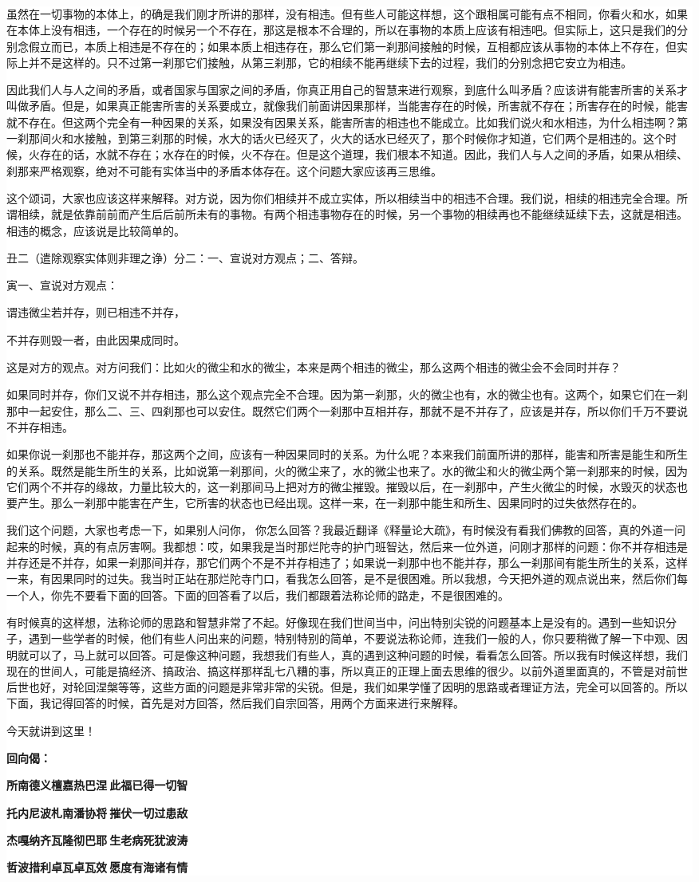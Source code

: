 虽然在一切事物的本体上，的确是我们刚才所讲的那样，没有相违。但有些人可能这样想，这个跟相属可能有点不相同，你看火和水，如果在本体上没有相违，一个存在的时候另一个不存在，那这是根本不合理的，所以在事物的本质上应该有相违吧。但实际上，这只是我们的分别念假立而已，本质上相违是不存在的；如果本质上相违存在，那么它们第一刹那间接触的时候，互相都应该从事物的本体上不存在，但实际上并不是这样的。只不过第一刹那它们接触，从第三刹那，它的相续不能再继续下去的过程，我们的分别念把它安立为相违。

因此我们人与人之间的矛盾，或者国家与国家之间的矛盾，你真正用自己的智慧来进行观察，到底什么叫矛盾？应该讲有能害所害的关系才叫做矛盾。但是，如果真正能害所害的关系要成立，就像我们前面讲因果那样，当能害存在的时候，所害就不存在；所害存在的时候，能害就不存在。但这两个完全有一种因果的关系，如果没有因果关系，能害所害的相违也不能成立。比如我们说火和水相违，为什么相违啊？第一刹那间火和水接触，到第三刹那的时候，水大的话火已经灭了，火大的话水已经灭了，那个时候你才知道，它们两个是相违的。这个时候，火存在的话，水就不存在；水存在的时候，火不存在。但是这个道理，我们根本不知道。因此，我们人与人之间的矛盾，如果从相续、刹那来严格观察，绝对不可能有实体当中的矛盾本体存在。这个问题大家应该再三思维。

这个颂词，大家也应该这样来解释。对方说，因为你们相续并不成立实体，所以相续当中的相违不合理。我们说，相续的相违完全合理。所谓相续，就是依靠前前而产生后后前所未有的事物。有两个相违事物存在的时候，另一个事物的相续再也不能继续延续下去，这就是相违。相违的概念，应该说是比较简单的。

丑二（遣除观察实体则非理之诤）分二：一、宣说对方观点；二、答辩。

寅一、宣说对方观点：

谓违微尘若并存，则已相违不并存，

不并存则毁一者，由此因果成同时。

这是对方的观点。对方问我们：比如火的微尘和水的微尘，本来是两个相违的微尘，那么这两个相违的微尘会不会同时并存？

如果同时并存，你们又说不并存相违，那么这个观点完全不合理。因为第一刹那，火的微尘也有，水的微尘也有。这两个，如果它们在一刹那中一起安住，那么二、三、四刹那也可以安住。既然它们两个一刹那中互相并存，那就不是不并存了，应该是并存，所以你们千万不要说不并存相违。

如果你说一刹那也不能并存，那这两个之间，应该有一种因果同时的关系。为什么呢？本来我们前面所讲的那样，能害和所害是能生和所生的关系。既然是能生所生的关系，比如说第一刹那间，火的微尘来了，水的微尘也来了。水的微尘和火的微尘两个第一刹那来的时候，因为它们两个不并存的缘故，力量比较大的，这一刹那间马上把对方的微尘摧毁。摧毁以后，在一刹那中，产生火微尘的时候，水毁灭的状态也要产生。那么一刹那中能害在产生，它所害的状态也已经出现。这样一来，在一刹那中能生和所生、因果同时的过失依然存在的。

我们这个问题，大家也考虑一下，如果别人问你， 你怎么回答？我最近翻译《释量论大疏》，有时候没有看我们佛教的回答，真的外道一问起来的时候，真的有点厉害啊。我都想：哎，如果我是当时那烂陀寺的护门班智达，然后来一位外道，问刚才那样的问题：你不并存相违是并存还是不并存，如果一刹那间并存，那它们两个不是不并存相违了；如果说一刹那中也不能并存，那么一刹那间有能生所生的关系，这样一来，有因果同时的过失。我当时正站在那烂陀寺门口，看我怎么回答，是不是很困难。所以我想，今天把外道的观点说出来，然后你们每一个人，你先不要看下面的回答。下面的回答看了以后，我们都跟着法称论师的路走，不是很困难的。

有时候真的这样想，法称论师的思路和智慧非常了不起。好像现在我们世间当中，问出特别尖锐的问题基本上是没有的。遇到一些知识分子，遇到一些学者的时候，他们有些人问出来的问题，特别特别的简单，不要说法称论师，连我们一般的人，你只要稍微了解一下中观、因明就可以了，马上就可以回答。可是像这种问题，我想我们有些人，真的遇到这种问题的时候，看看怎么回答。所以我有时候这样想，我们现在的世间人，可能是搞经济、搞政治、搞这样那样乱七八糟的事，所以真正的正理上面去思维的很少。以前外道里面真的，不管是对前世后世也好，对轮回涅槃等等，这些方面的问题是非常非常的尖锐。但是，我们如果学懂了因明的思路或者理证方法，完全可以回答的。所以下面，我记得回答的时候，首先是对方回答，然后我们自宗回答，用两个方面来进行来解释。

今天就讲到这里！

**回向偈：**

**所南德义檀嘉热巴涅 此福已得一切智**

**托内尼波札南潘协将 摧伏一切过患敌**

**杰嘎纳齐瓦隆彻巴耶 生老病死犹波涛**

**哲波措利卓瓦卓瓦效 愿度有海诸有情**

